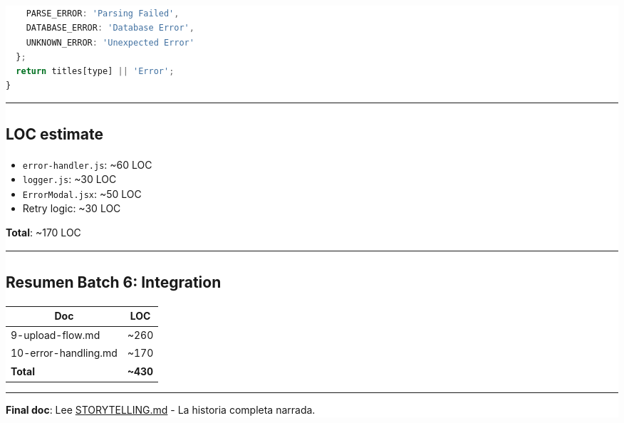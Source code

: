 ```javascript
    PARSE_ERROR: 'Parsing Failed',
    DATABASE_ERROR: 'Database Error',
    UNKNOWN_ERROR: 'Unexpected Error'
  };
  return titles[type] || 'Error';
}
```

---

## LOC estimate

- `error-handler.js`: ~60 LOC
- `logger.js`: ~30 LOC
- `ErrorModal.jsx`: ~50 LOC
- Retry logic: ~30 LOC

**Total**: ~170 LOC

---

## Resumen Batch 6: Integration

| Doc | LOC |
|-----|-----|
| 9-upload-flow.md | ~260 |
| 10-error-handling.md | ~170 |
| **Total** | **~430** |

---

**Final doc**: Lee [STORYTELLING.md](STORYTELLING.md) - La historia completa narrada.

